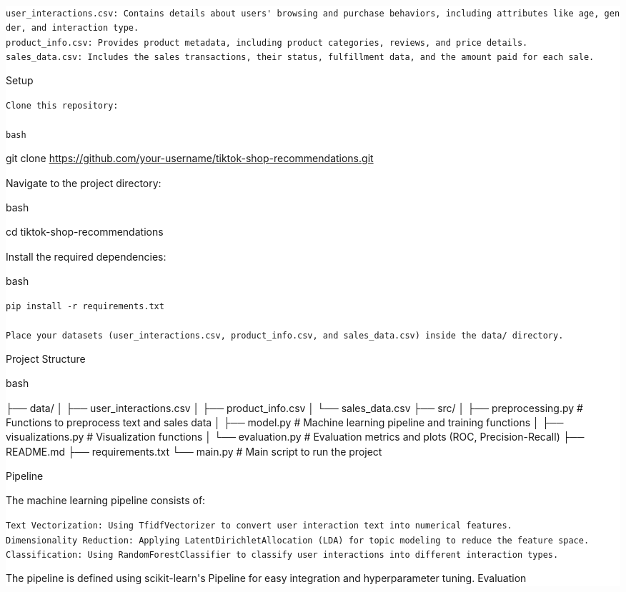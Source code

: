     user_interactions.csv: Contains details about users' browsing and purchase behaviors, including attributes like age, gender, and interaction type.
    product_info.csv: Provides product metadata, including product categories, reviews, and price details.
    sales_data.csv: Includes the sales transactions, their status, fulfillment data, and the amount paid for each sale.

Setup

    Clone this repository:

    bash

git clone https://github.com/your-username/tiktok-shop-recommendations.git

Navigate to the project directory:

bash

cd tiktok-shop-recommendations

Install the required dependencies:

bash

    pip install -r requirements.txt

    Place your datasets (user_interactions.csv, product_info.csv, and sales_data.csv) inside the data/ directory.

Project Structure

bash

├── data/
│   ├── user_interactions.csv
│   ├── product_info.csv
│   └── sales_data.csv
├── src/
│   ├── preprocessing.py      # Functions to preprocess text and sales data
│   ├── model.py              # Machine learning pipeline and training functions
│   ├── visualizations.py     # Visualization functions
│   └── evaluation.py         # Evaluation metrics and plots (ROC, Precision-Recall)
├── README.md
├── requirements.txt
└── main.py                   # Main script to run the project

Pipeline

The machine learning pipeline consists of:

    Text Vectorization: Using TfidfVectorizer to convert user interaction text into numerical features.
    Dimensionality Reduction: Applying LatentDirichletAllocation (LDA) for topic modeling to reduce the feature space.
    Classification: Using RandomForestClassifier to classify user interactions into different interaction types.

The pipeline is defined using scikit-learn's Pipeline for easy integration and hyperparameter tuning.
Evaluation
